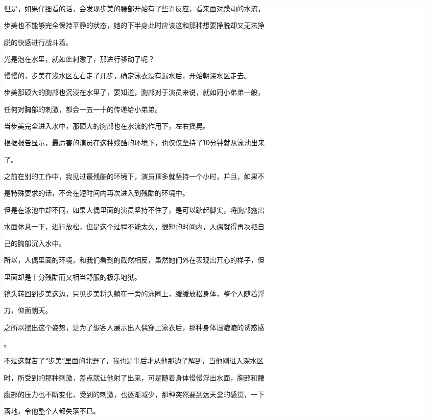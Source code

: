 但是，如果仔细看的话，会发现步美的腰部开始有了些许反应，看来面对躁动的水流，

步美也不能够完全保持平静的状态，她的下半身此时应该这和那种想要挣脱却又无法挣

脱的快感进行战斗着。



光是泡在水里，就如此刺激了，那进行移动了呢？





慢慢的，步美在浅水区左右走了几步，确定泳衣没有漏水后，开始朝深水区走去。



步美那硕大的胸部也沉浸在水里了，要知道，胸部对于演员来说，就如同小弟弟一般，

任何对胸部的刺激，都会一五一十的传递给小弟弟。





当步美完全进入水中，那硕大的胸部也在水流的作用下，左右摇晃。



根据报告显示，最厉害的演员在这种残酷的环境下，也仅仅坚持了10分钟就从泳池出来

了。



之前在别的工作中，我见过最残酷的环境下，演员顶多就坚持一个小时，并且，如果不

是特殊要求的话，不会在短时间内再次进入到残酷的环境中。



但是在泳池中却不同，如果人偶里面的演员坚持不住了，是可以踮起脚尖，将胸部露出

水面休息一下，进行放松，但是这个过程不能太久，很短的时间内，人偶就得再次把自

己的胸部沉入水中。

所以，人偶里面的环境，和我们看到的截然相反，虽然她们外在表现出开心的样子，但

里面却是十分残酷而又相当舒服的极乐地狱。

镜头转回到步美这边，只见步美将头躺在一旁的泳圈上，缓缓放松身体，整个人随着浮

力，仰面朝天。



之所以摆出这个姿势，是为了想客人展示出人偶穿上泳衣后，那种身体湿漉漉的诱惑感

。



不过这就苦了“步美”里面的北野了，我也是事后才从他那边了解到，当他刚进入深水区

时，所受到的那种刺激，差点就让他射了出来，可是随着身体慢慢浮出水面，胸部和腰

腹部的压力也不断变化，受到的刺激，也逐渐减少，那种突然要到达天堂的感觉，一下

落地，令他整个人都失落不已。
